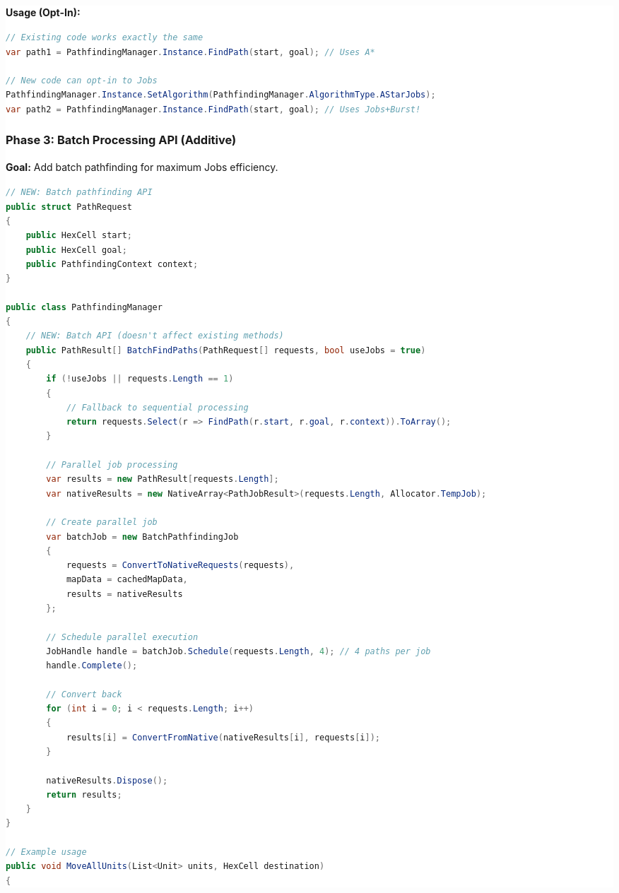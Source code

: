 
**Usage (Opt-In):**
```csharp
// Existing code works exactly the same
var path1 = PathfindingManager.Instance.FindPath(start, goal); // Uses A*

// New code can opt-in to Jobs
PathfindingManager.Instance.SetAlgorithm(PathfindingManager.AlgorithmType.AStarJobs);
var path2 = PathfindingManager.Instance.FindPath(start, goal); // Uses Jobs+Burst!
```

### Phase 3: Batch Processing API (Additive)

**Goal:** Add batch pathfinding for maximum Jobs efficiency.

```csharp
// NEW: Batch pathfinding API
public struct PathRequest
{
    public HexCell start;
    public HexCell goal;
    public PathfindingContext context;
}

public class PathfindingManager
{
    // NEW: Batch API (doesn't affect existing methods)
    public PathResult[] BatchFindPaths(PathRequest[] requests, bool useJobs = true)
    {
        if (!useJobs || requests.Length == 1)
        {
            // Fallback to sequential processing
            return requests.Select(r => FindPath(r.start, r.goal, r.context)).ToArray();
        }

        // Parallel job processing
        var results = new PathResult[requests.Length];
        var nativeResults = new NativeArray<PathJobResult>(requests.Length, Allocator.TempJob);

        // Create parallel job
        var batchJob = new BatchPathfindingJob
        {
            requests = ConvertToNativeRequests(requests),
            mapData = cachedMapData,
            results = nativeResults
        };

        // Schedule parallel execution
        JobHandle handle = batchJob.Schedule(requests.Length, 4); // 4 paths per job
        handle.Complete();

        // Convert back
        for (int i = 0; i < requests.Length; i++)
        {
            results[i] = ConvertFromNative(nativeResults[i], requests[i]);
        }

        nativeResults.Dispose();
        return results;
    }
}

// Example usage
public void MoveAllUnits(List<Unit> units, HexCell destination)
{
```